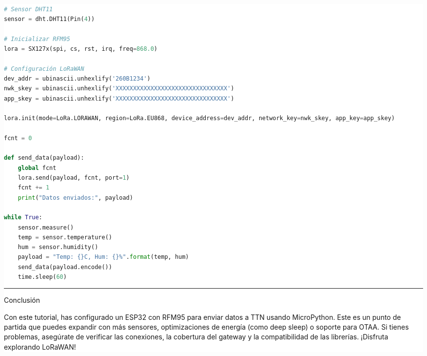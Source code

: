 ```python
# Sensor DHT11
sensor = dht.DHT11(Pin(4))

# Inicializar RFM95
lora = SX127x(spi, cs, rst, irq, freq=868.0)

# Configuración LoRaWAN
dev_addr = ubinascii.unhexlify('260B1234')
nwk_skey = ubinascii.unhexlify('XXXXXXXXXXXXXXXXXXXXXXXXXXXXXXXX')
app_skey = ubinascii.unhexlify('XXXXXXXXXXXXXXXXXXXXXXXXXXXXXXXX')

lora.init(mode=LoRa.LORAWAN, region=LoRa.EU868, device_address=dev_addr, network_key=nwk_skey, app_key=app_skey)

fcnt = 0

def send_data(payload):
    global fcnt
    lora.send(payload, fcnt, port=1)
    fcnt += 1
    print("Datos enviados:", payload)

while True:
    sensor.measure()
    temp = sensor.temperature()
    hum = sensor.humidity()
    payload = "Temp: {}C, Hum: {}%".format(temp, hum)
    send_data(payload.encode())
    time.sleep(60)
```

---

Conclusión

Con este tutorial, has configurado un ESP32 con RFM95 para enviar datos a TTN usando MicroPython. Este es un punto de partida que puedes expandir con más sensores, optimizaciones de energía (como deep sleep) o soporte para OTAA. Si tienes problemas, asegúrate de verificar las conexiones, la cobertura del gateway y la compatibilidad de las librerías. ¡Disfruta explorando LoRaWAN!


